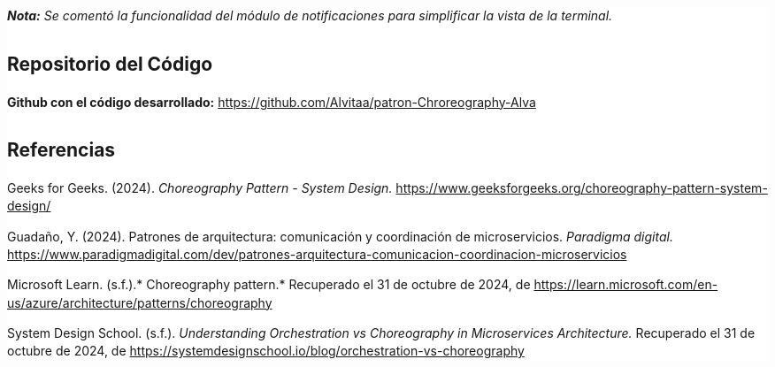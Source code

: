 ***Nota:** Se comentó la funcionalidad del módulo de notificaciones para simplificar la vista de la terminal.*

## Repositorio del Código

**Github con el código desarrollado:** <https://github.com/Alvitaa/patron-Chroreography-Alva>

## Referencias

Geeks for Geeks. (2024). *Choreography Pattern - System Design.* <https://www.geeksforgeeks.org/choreography-pattern-system-design/>

Guadaño, Y. (2024). Patrones de arquitectura: comunicación y coordinación de microservicios. *Paradigma digital.* <https://www.paradigmadigital.com/dev/patrones-arquitectura-comunicacion-coordinacion-microservicios>

Microsoft Learn. (s.f.).* Choreography pattern.* Recuperado el 31 de octubre de 2024, de <https://learn.microsoft.com/en-us/azure/architecture/patterns/choreography>

System Design School. (s.f.). *Understanding Orchestration vs Choreography in Microservices Architecture.* Recuperado el 31 de octubre de 2024, de <https://systemdesignschool.io/blog/orchestration-vs-choreography>